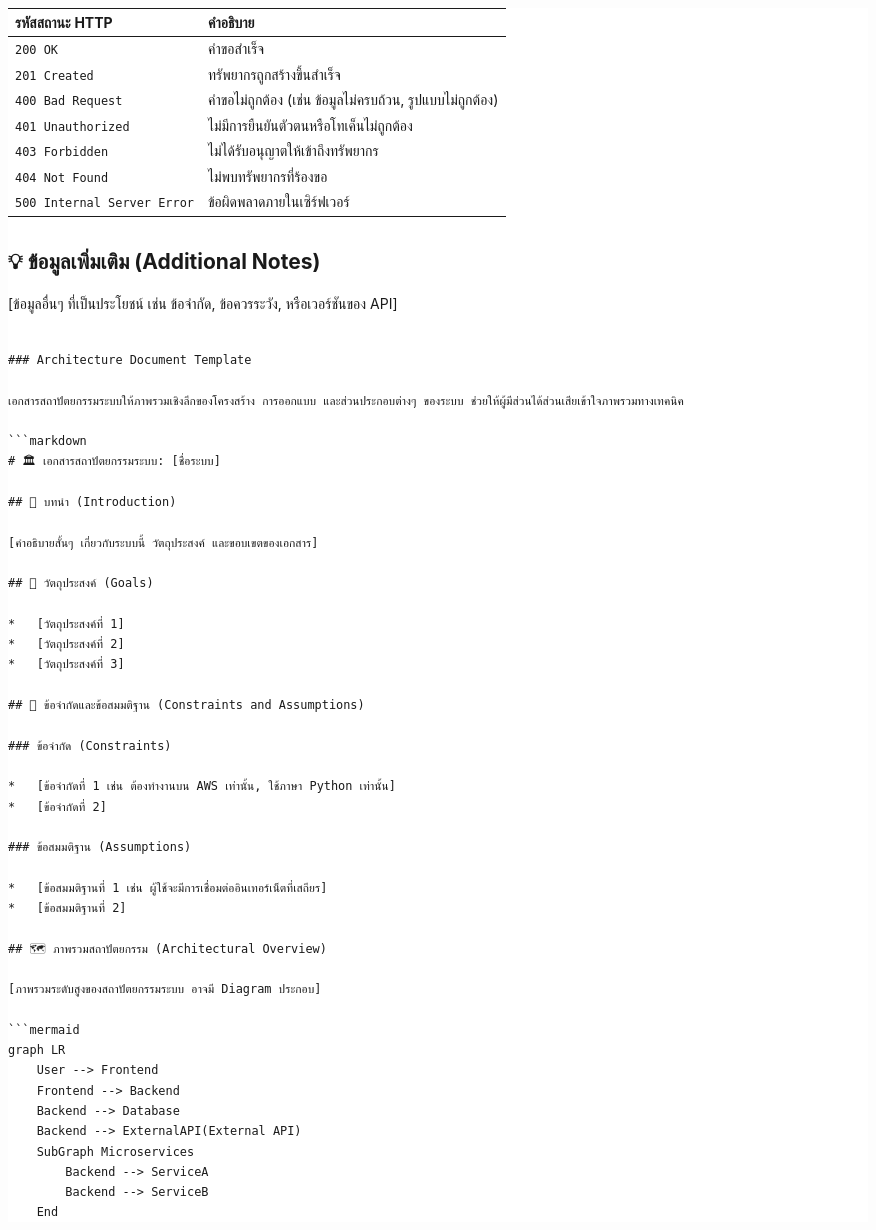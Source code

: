 | รหัสสถานะ HTTP | คำอธิบาย |
| :------------- | :-------- |
| `200 OK`       | คำขอสำเร็จ |
| `201 Created`  | ทรัพยากรถูกสร้างขึ้นสำเร็จ |
| `400 Bad Request` | คำขอไม่ถูกต้อง (เช่น ข้อมูลไม่ครบถ้วน, รูปแบบไม่ถูกต้อง) |
| `401 Unauthorized` | ไม่มีการยืนยันตัวตนหรือโทเค็นไม่ถูกต้อง |
| `403 Forbidden` | ไม่ได้รับอนุญาตให้เข้าถึงทรัพยากร |
| `404 Not Found` | ไม่พบทรัพยากรที่ร้องขอ |
| `500 Internal Server Error` | ข้อผิดพลาดภายในเซิร์ฟเวอร์ |

## 💡 ข้อมูลเพิ่มเติม (Additional Notes)

[ข้อมูลอื่นๆ ที่เป็นประโยชน์ เช่น ข้อจำกัด, ข้อควรระวัง, หรือเวอร์ชันของ API]
```

### Architecture Document Template

เอกสารสถาปัตยกรรมระบบให้ภาพรวมเชิงลึกของโครงสร้าง การออกแบบ และส่วนประกอบต่างๆ ของระบบ ช่วยให้ผู้มีส่วนได้ส่วนเสียเข้าใจภาพรวมทางเทคนิค

```markdown
# 🏛️ เอกสารสถาปัตยกรรมระบบ: [ชื่อระบบ]

## 📝 บทนำ (Introduction)

[คำอธิบายสั้นๆ เกี่ยวกับระบบนี้ วัตถุประสงค์ และขอบเขตของเอกสาร]

## 🎯 วัตถุประสงค์ (Goals)

*   [วัตถุประสงค์ที่ 1]
*   [วัตถุประสงค์ที่ 2]
*   [วัตถุประสงค์ที่ 3]

## 📏 ข้อจำกัดและข้อสมมติฐาน (Constraints and Assumptions)

### ข้อจำกัด (Constraints)

*   [ข้อจำกัดที่ 1 เช่น ต้องทำงานบน AWS เท่านั้น, ใช้ภาษา Python เท่านั้น]
*   [ข้อจำกัดที่ 2]

### ข้อสมมติฐาน (Assumptions)

*   [ข้อสมมติฐานที่ 1 เช่น ผู้ใช้จะมีการเชื่อมต่ออินเทอร์เน็ตที่เสถียร]
*   [ข้อสมมติฐานที่ 2]

## 🗺️ ภาพรวมสถาปัตยกรรม (Architectural Overview)

[ภาพรวมระดับสูงของสถาปัตยกรรมระบบ อาจมี Diagram ประกอบ]

```mermaid
graph LR
    User --> Frontend
    Frontend --> Backend
    Backend --> Database
    Backend --> ExternalAPI(External API)
    SubGraph Microservices
        Backend --> ServiceA
        Backend --> ServiceB
    End
```